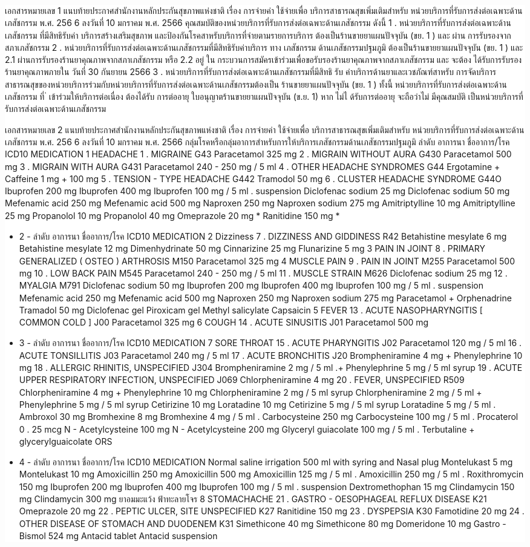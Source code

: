 เอกสารหมายเลข 1 แนบท้ายประกาศสำนักงานหลักประกันสุขภาพแห่งชาติ เรื่อง การจ่ายค่า ใช้จ่ายเพื่อ บริการสาธารณสุขเพิ่มเติมสำหรับ หน่วยบริการที่รับการส่งต่อเฉพาะด้านเภสัชกรรม พ.ศ. 256 6 ลงวันที่ 10 มกราคม พ.ศ. 2566 คุณสมบัติของหน่วยบริการที่รับการส่งต่อเฉพาะด้านเภสัชกรรม ดังนี้ 1 . หน่วยบริการที่รับการส่งต่อเฉพาะด้านเภสัชกรรม ที่มีสิทธิรับค่า บริการสร้างเสริมสุขภาพ และป้องกันโรคสาหรับบริการที่จ่ายตามรายการบริการ ต้องเป็นร้านขายยาแผนปัจจุบัน (ขย. 1 ) และ ผ่าน การรับรองจาก สภาเภสัชกรรม 2 . หน่วยบริการที่รับการส่งต่อเฉพาะด้านเภสัชกรรมที่มีสิทธิรับค่าบริการ ทาง เภสัชกรรม ด้านเภสัชกรรมปฐมภูมิ ต้องเป็นร้านขายยาแผนปัจจุบัน (ขย. 1 ) และ 2.1 ผ่านการรับรองร้านยาคุณภาพจากสภาเภสัชกรรม หรือ 2.2 อยู่ ใน กระบวนการสมัครเข้าร่วมเพื่อขอรับรองร้านยาคุณภาพจากสภาเภสัชกรรม และ จะต้อง ได้รับการรับรองร้านยาคุณภาพภายใน วันที่ 30 กันยายน 2566 3 . หน่วยบริการที่รับการส่งต่อเฉพาะด้านเภสัชกรรมที่มีสิทธิ รับ ค่าบริการด้านยาและเวชภัณฑ์สาหรับ การจัดบริการสาธารณสุขของหน่วยบริการร่วมกับหน่วยบริการที่รับการส่งต่อเฉพาะด้านเภสัชกรรมต้องเป็น ร้านขายยาแผนปัจจุบัน (ขย. 1 ) ทั้งนี้ หน่วยบริการที่รับการส่งต่อเฉพาะด้านเภสัชกรรม ที่ ่ เข้าร่วมให้บริการต่อเนื่อง ต้องได้รับ การต่ออายุ ใบอนุญาตร้านขายยาแผนปัจจุบัน (ข.ย. 1) หาก ไม่ไ ด้รับการต่ออายุ จะถือว่าไม่ มีคุณสมบัติ เป็นหน่วยบริการที่รับการส่งต่อเฉพาะด้านเภสัชกรรม

เอกสารหมายเลข 2 แนบท้ายประกาศสำนักงานหลักประกันสุขภาพแห่งชาติ เรื่อง การจ่ายค่า ใช้จ่ายเพื่อ บริการสาธารณสุขเพิ่มเติมสำหรับ หน่วยบริการที่รับการส่งต่อเฉพาะด้านเภสัชกรรม พ.ศ. 256 6 ลงวันที่ 10 มกราคม พ.ศ. 2566 กลุ่มโรคหรือกลุ่มอาการสำหรับการให้บริการเภสัชกรรมด้านเภสัชกรรมปฐมภูมิ ลำดับ อาการนา ชื่ออาการ/โรค ICD10 MEDICATION 1 HEADACHE 1 . MIGRAINE G43 Paracetamol 325 mg 2 . MIGRAIN WITHOUT AURA G430 Paracetamol 500 mg 3 . MIGRAIN WITH AURA G431 Paracetamol 240 - 250 mg / 5 ml 4 . OTHER HEADACHE SYNDROMES G44 Ergotamine + Caffeine 1 mg + 100 mg 5 . TENSION - TYPE HEADACHE G442 Tramodol 50 mg 6 . CLUSTER HEADACHE SYNDROME G44O Ibuprofen 200 mg Ibuprofen 400 mg Ibuprofen 100 mg / 5 ml . suspension Diclofenac sodium 25 mg Diclofenac sodium 50 mg Mefenamic acid 250 mg Mefenamic acid 500 mg Naproxen 250 mg Naproxen sodium 275 mg Amitriptylline 10 mg Amitriptylline 25 mg Propanolol 10 mg Propanolol 40 mg Omeprazole 20 mg * Ranitidine 150 mg *

- 2 - ลำดับ อาการนา ชื่ออาการ/โรค ICD10 MEDICATION 2 Dizziness 7 . DIZZINESS AND GIDDINESS R42 Betahistine mesylate 6 mg Betahistine mesylate 12 mg Dimenhydrinate 50 mg Cinnarizine 25 mg Flunarizine 5 mg 3 PAIN IN JOINT 8 . PRIMARY GENERALIZED ( OSTEO ) ARTHROSIS M150 Paracetamol 325 mg 4 MUSCLE PAIN 9 . PAIN IN JOINT M255 Paracetamol 500 mg 10 . LOW BACK PAIN M545 Paracetamol 240 - 250 mg / 5 ml 11 . MUSCLE STRAIN M626 Diclofenac sodium 25 mg 12 . MYALGIA M791 Diclofenac sodium 50 mg Ibuprofen 200 mg Ibuprofen 400 mg Ibuprofen 100 mg / 5 ml . suspension Mefenamic acid 250 mg Mefenamic acid 500 mg Naproxen 250 mg Naproxen sodium 275 mg Paracetamol + Orphenadrine Tramadol 50 mg Diclofenac gel Piroxicam gel Methyl salicylate Capsaicin 5 FEVER 13 . ACUTE NASOPHARYNGITIS [ COMMON COLD ] J00 Paracetamol 325 mg 6 COUGH 14 . ACUTE SINUSITIS J01 Paracetamol 500 mg

- 3 - ลำดับ อาการนา ชื่ออาการ/โรค ICD10 MEDICATION 7 SORE THROAT 15 . ACUTE PHARYNGITIS J02 Paracetamol 120 mg / 5 ml 16 . ACUTE TONSILLITIS J03 Paracetamol 240 mg / 5 ml 17 . ACUTE BRONCHITIS J20 Brompheniramine 4 mg + Phenylephrine 10 mg 18 . ALLERGIC RHINITIS, UNSPECIFIED J304 Brompheniramine 2 mg / 5 ml .+ Phenylephrine 5 mg / 5 ml syrup 19 . ACUTE UPPER RESPIRATORY INFECTION, UNSPECIFIED J069 Chlorpheniramine 4 mg 20 . FEVER, UNSPECIFIED R509 Chlorpheniramine 4 mg + Phenylephrine 10 mg Chlorpheniramine 2 mg / 5 ml syrup Chlorpheniramine 2 mg / 5 ml + Phenylephrine 5 mg / 5 ml syrup Cetirizine 10 mg Loratadine 10 mg Cetirizine 5 mg / 5 ml syrup Loratadine 5 mg / 5 ml . Ambroxol 30 mg Bromhexine 8 mg Bromhexine 4 mg / 5 ml . Carbocysteine 250 mg Carbocysteine 100 mg / 5 ml . Procaterol 0 . 25 mcg N - Acetylcysteine 100 mg N - Acetylcysteine 200 mg Glyceryl guiacolate 100 mg / 5 ml . Terbutaline + glycerylguaicolate ORS

- 4 - ลำดับ อาการนา ชื่ออาการ/โรค ICD10 MEDICATION Normal saline irrigation 500 ml with syring and Nasal plug Montelukast 5 mg Montelukast 10 mg Amoxicillin 250 mg Amoxicillin 500 mg Amoxicillin 125 mg / 5 ml . Amoxicillin 250 mg / 5 ml . Roxithromycin 150 mg Ibuprofen 200 mg Ibuprofen 400 mg Ibuprofen 100 mg / 5 ml . suspension Dextromethophan 15 mg Clindamycin 150 mg Clindamycin 300 mg ยาอมมะแว้ง ฟ้าทะลายโจร 8 STOMACHACHE 21 . GASTRO - OESOPHAGEAL REFLUX DISEASE K21 Omeprazole 20 mg 22 . PEPTIC ULCER, SITE UNSPECIFIED K27 Ranitidine 150 mg 23 . DYSPEPSIA K30 Famotidine 20 mg 24 . OTHER DISEASE OF STOMACH AND DUODENEM K31 Simethicone 40 mg Simethicone 80 mg Domeridone 10 mg Gastro - Bismol 524 mg Antacid tablet Antacid suspension
